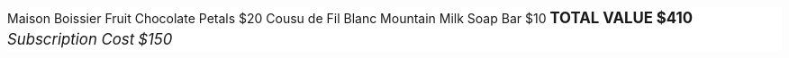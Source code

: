    <TR>
      <TD>Maison Boissier Fruit Chocolate Petals</TD>
      <TD>$20</TD>
   </TR>
   <TR>
      <TD>Cousu de Fil Blanc Mountain Milk Soap Bar</TD>
      <TD>$10</TD>
   </TR>
   <TR>
      <TD><b><big>TOTAL VALUE</big></b></TD>
      <TD><b><big>$410</big></b></TD>
   </TR>
   <TR>
      <TD><i><big>Subscription Cost</big></i></TD>
      <TD><i><big>$150</big></i></TD>
   </TR>
</TABLE>
